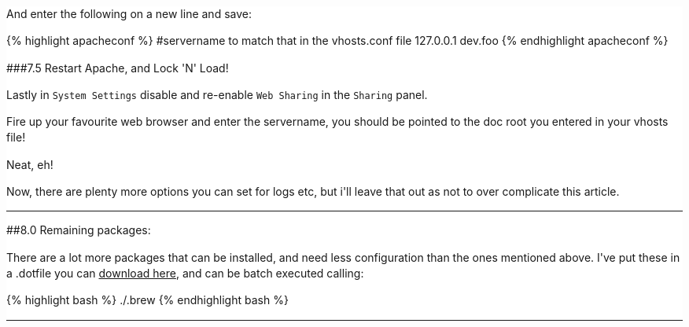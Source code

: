 And enter the following on a new line and save:

{% highlight apacheconf %}
#servername to match that in the vhosts.conf file
127.0.0.1   dev.foo
{% endhighlight apacheconf %}

###7.5 Restart Apache, and Lock 'N' Load!

Lastly in `System Settings` disable and re-enable `Web Sharing` in the `Sharing` panel.

Fire up your favourite web browser and enter the servername, you should be pointed to the doc root you entered in your vhosts file!

Neat, eh!

Now, there are plenty more options you can set for logs etc, but i'll leave that out as not to over complicate this article.

---------------------

##8.0 Remaining packages:

There are a lot more packages that can be installed, and need less configuration than the ones mentioned above. I've put these in a .dotfile you can [download here][12], and can be batch executed calling:

{% highlight bash %}
./.brew
{% endhighlight bash %}


----------------------


[1]: http://www.alfredapp.com/
[2]: http://dropbox.com/
[3]: http://www.sublimetext.com/
[4]: https://github.com/kennethreitz/osx-gcc-installer/
[5]: http://kennethreitz.com/
[6]: http://kennethreitz.com/xcode-gcc-and-homebrew.html
[7]: http://developer.apple.com/downloads
[8]: http://howtonode.org/introduction-to-npm
[9]: https://gist.github.com/579814#gistcomment-28563
[10]: http://nodejs.org/#download
[11]: http://getcloudapp.com/
[12]: https://raw.github.com/KingScooty/dotfiles/master/.brew
[13]: http://xquartz.macosforge.org/landing/
